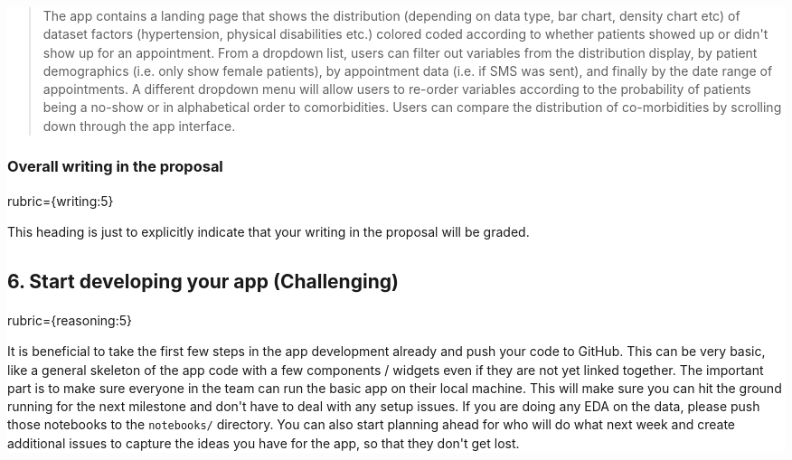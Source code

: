 > The app contains a landing page that shows the distribution
> (depending on data type, bar chart, density chart etc)
> of dataset factors (hypertension, physical disabilities etc.)
> colored coded according to whether patients showed up or didn't show up for an appointment.
> From a dropdown list,
> users can filter out variables from the distribution display,
> by patient demographics (i.e. only show female patients),
> by appointment data (i.e. if SMS was sent),
> and finally by the date range of appointments.
> A different dropdown menu will allow users to re-order variables
> according to the probability of patients being a no-show
> or in alphabetical order to comorbidities.
> Users can compare the distribution of co-morbidities
> by scrolling down through the app interface.


### Overall writing in the proposal
rubric={writing:5}

This heading is just to explicitly indicate that your writing in the proposal will be graded.

## 6. Start developing your app (Challenging)
rubric={reasoning:5}

It is beneficial to take the first few steps in the app development already
and push your code to GitHub.
This can be very basic,
like a general skeleton of the app code
with a few components / widgets
even if they are not yet linked together.
The important part is to
make sure everyone in the team can run the basic app on their local machine.
This will make sure you can hit the ground running
for the next milestone and don't have to deal with any setup issues.
If you are doing any EDA on the data,
please push those notebooks to the `notebooks/` directory.
You can also start planning ahead for who will do what next week
and create additional issues to capture the ideas you have for the app,
so that they don't get lost.
